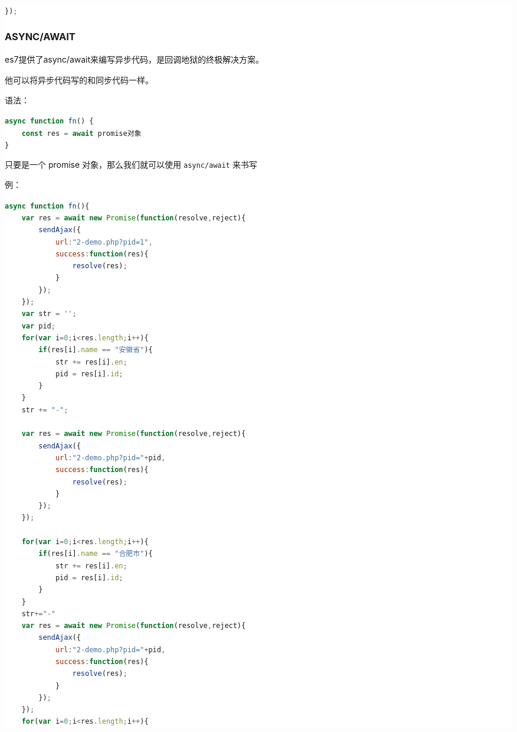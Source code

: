 ```js
});
```

### ASYNC/AWAIT

es7提供了async/await来编写异步代码，是回调地狱的终极解决方案。

他可以将异步代码写的和同步代码一样。

语法：

```js
async function fn() {
	const res = await promise对象
}
```

只要是一个 promise 对象，那么我们就可以使用 `async/await` 来书写

例：

```js
async function fn(){
    var res = await new Promise(function(resolve,reject){
        sendAjax({
            url:"2-demo.php?pid=1",
            success:function(res){
                resolve(res);
            }
        });
    });
    var str = '';
    var pid;
    for(var i=0;i<res.length;i++){
        if(res[i].name == "安徽省"){
            str += res[i].en;
            pid = res[i].id;
        }
    }
    str += "-";

    var res = await new Promise(function(resolve,reject){
        sendAjax({
            url:"2-demo.php?pid="+pid,
            success:function(res){
                resolve(res);
            }
        });
    });

    for(var i=0;i<res.length;i++){
        if(res[i].name == "合肥市"){
            str += res[i].en;
            pid = res[i].id;
        }
    }
    str+="-"
    var res = await new Promise(function(resolve,reject){
        sendAjax({
            url:"2-demo.php?pid="+pid,
            success:function(res){
                resolve(res);
            }
        });
    });
    for(var i=0;i<res.length;i++){
```
